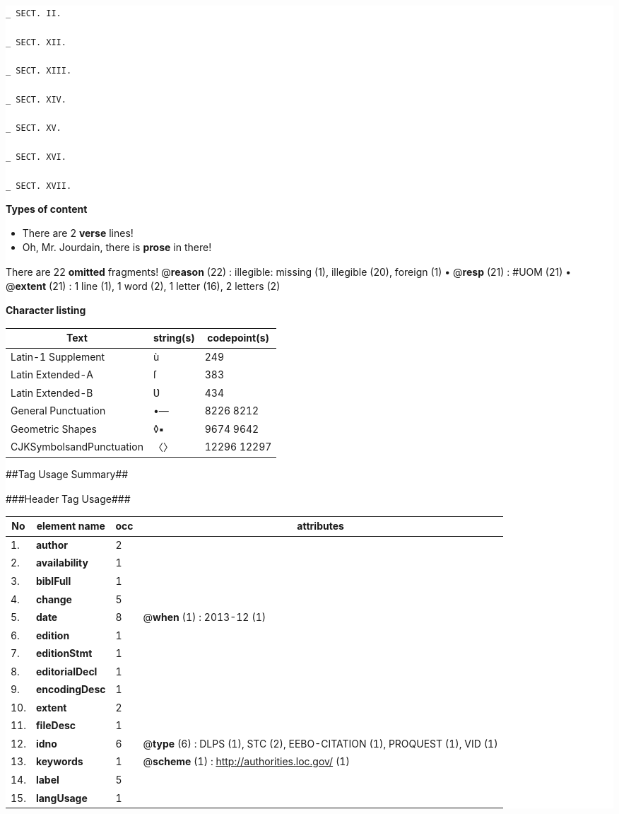     _ SECT. II.

    _ SECT. XII.

    _ SECT. XIII.

    _ SECT. XIV.

    _ SECT. XV.

    _ SECT. XVI.

    _ SECT. XVII.

**Types of content**

  * There are 2 **verse** lines!
  * Oh, Mr. Jourdain, there is **prose** in there!

There are 22 **omitted** fragments! 
 @__reason__ (22) : illegible: missing (1), illegible (20), foreign (1)  •  @__resp__ (21) : #UOM (21)  •  @__extent__ (21) : 1 line (1), 1 word (2), 1 letter (16), 2 letters (2)

**Character listing**


|Text|string(s)|codepoint(s)|
|---|---|---|
|Latin-1 Supplement|ù|249|
|Latin Extended-A|ſ|383|
|Latin Extended-B|Ʋ|434|
|General Punctuation|•—|8226 8212|
|Geometric Shapes|◊▪|9674 9642|
|CJKSymbolsandPunctuation|〈〉|12296 12297|

##Tag Usage Summary##

###Header Tag Usage###

|No|element name|occ|attributes|
|---|---|---|---|
|1.|__author__|2||
|2.|__availability__|1||
|3.|__biblFull__|1||
|4.|__change__|5||
|5.|__date__|8| @__when__ (1) : 2013-12 (1)|
|6.|__edition__|1||
|7.|__editionStmt__|1||
|8.|__editorialDecl__|1||
|9.|__encodingDesc__|1||
|10.|__extent__|2||
|11.|__fileDesc__|1||
|12.|__idno__|6| @__type__ (6) : DLPS (1), STC (2), EEBO-CITATION (1), PROQUEST (1), VID (1)|
|13.|__keywords__|1| @__scheme__ (1) : http://authorities.loc.gov/ (1)|
|14.|__label__|5||
|15.|__langUsage__|1||